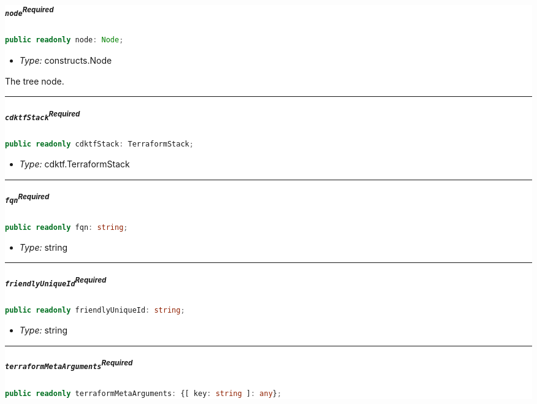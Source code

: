 
##### `node`<sup>Required</sup> <a name="node" id="rhizo-co-terraform-provider-oci.dataOciAuditEvents.DataOciAuditEvents.property.node"></a>

```typescript
public readonly node: Node;
```

- *Type:* constructs.Node

The tree node.

---

##### `cdktfStack`<sup>Required</sup> <a name="cdktfStack" id="rhizo-co-terraform-provider-oci.dataOciAuditEvents.DataOciAuditEvents.property.cdktfStack"></a>

```typescript
public readonly cdktfStack: TerraformStack;
```

- *Type:* cdktf.TerraformStack

---

##### `fqn`<sup>Required</sup> <a name="fqn" id="rhizo-co-terraform-provider-oci.dataOciAuditEvents.DataOciAuditEvents.property.fqn"></a>

```typescript
public readonly fqn: string;
```

- *Type:* string

---

##### `friendlyUniqueId`<sup>Required</sup> <a name="friendlyUniqueId" id="rhizo-co-terraform-provider-oci.dataOciAuditEvents.DataOciAuditEvents.property.friendlyUniqueId"></a>

```typescript
public readonly friendlyUniqueId: string;
```

- *Type:* string

---

##### `terraformMetaArguments`<sup>Required</sup> <a name="terraformMetaArguments" id="rhizo-co-terraform-provider-oci.dataOciAuditEvents.DataOciAuditEvents.property.terraformMetaArguments"></a>

```typescript
public readonly terraformMetaArguments: {[ key: string ]: any};
```
